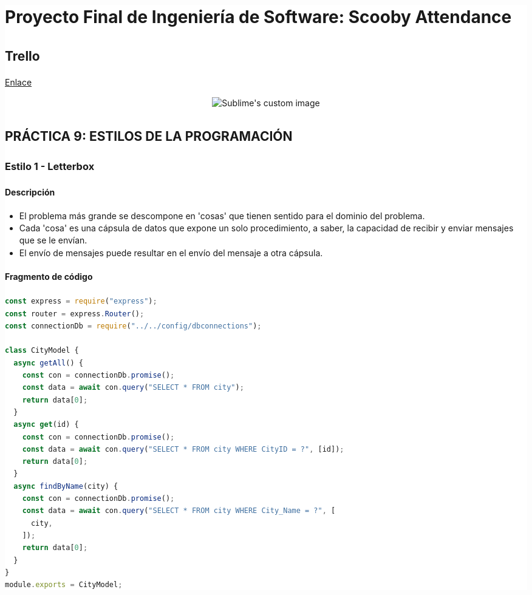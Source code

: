 # Proyecto Final de Ingeniería de Software: Scooby Attendance

## Trello

 [Enlace](https://trello.com/invite/b/q2yXLGNM/04a48536b6d5f02e8ac25edefeeedf0f/scooby-attendance)

<p align="center">
  <img src="https://github.com/VILLA7523/theoriginscooby/blob/main/WEB/src/public/images/logodog.png?raw=true" alt="Sublime's custom image"/>
</p>


## PRÁCTICA 9: ESTILOS DE LA PROGRAMACIÓN

### Estilo 1 - Letterbox

#### Descripción
- El problema más grande se descompone en 'cosas' que tienen sentido para el dominio del problema.
- Cada 'cosa' es una cápsula de datos que expone un solo procedimiento, a saber, la capacidad de recibir y enviar mensajes que se le envían.
- El envío de mensajes puede resultar en el envío del mensaje a otra cápsula.

#### Fragmento de código

``` javascript
const express = require("express");
const router = express.Router();
const connectionDb = require("../../config/dbconnections");

class CityModel {
  async getAll() {
    const con = connectionDb.promise();
    const data = await con.query("SELECT * FROM city");
    return data[0];
  }
  async get(id) {
    const con = connectionDb.promise();
    const data = await con.query("SELECT * FROM city WHERE CityID = ?", [id]);
    return data[0];
  }
  async findByName(city) {
    const con = connectionDb.promise();
    const data = await con.query("SELECT * FROM city WHERE City_Name = ?", [
      city,
    ]);
    return data[0];
  }
}
module.exports = CityModel;
```
